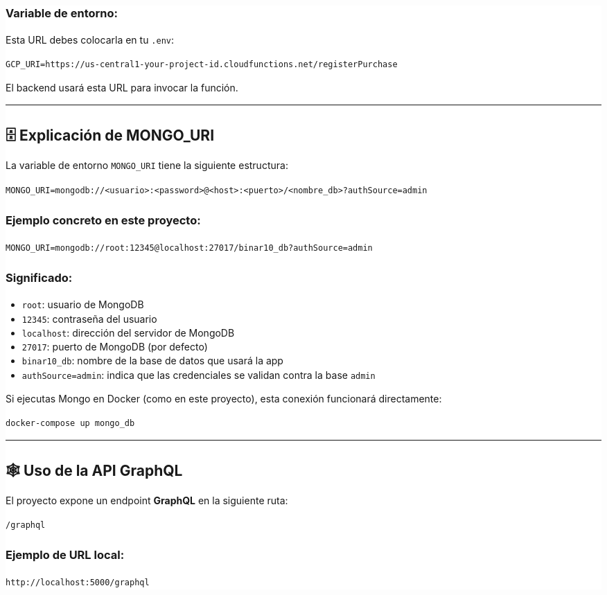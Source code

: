 ### Variable de entorno:

Esta URL debes colocarla en tu `.env`:

```
GCP_URI=https://us-central1-your-project-id.cloudfunctions.net/registerPurchase
```

El backend usará esta URL para invocar la función.

---

## 🗄️ Explicación de MONGO_URI

La variable de entorno `MONGO_URI` tiene la siguiente estructura:

```
MONGO_URI=mongodb://<usuario>:<password>@<host>:<puerto>/<nombre_db>?authSource=admin
```

### Ejemplo concreto en este proyecto:

```
MONGO_URI=mongodb://root:12345@localhost:27017/binar10_db?authSource=admin
```

### Significado:

- `root`: usuario de MongoDB
- `12345`: contraseña del usuario
- `localhost`: dirección del servidor de MongoDB
- `27017`: puerto de MongoDB (por defecto)
- `binar10_db`: nombre de la base de datos que usará la app
- `authSource=admin`: indica que las credenciales se validan contra la base `admin`

Si ejecutas Mongo en Docker (como en este proyecto), esta conexión funcionará directamente:

```bash
docker-compose up mongo_db
```

---

## 🕸️ Uso de la API GraphQL

El proyecto expone un endpoint **GraphQL** en la siguiente ruta:

```
/graphql
```

### Ejemplo de URL local:

```
http://localhost:5000/graphql
```
